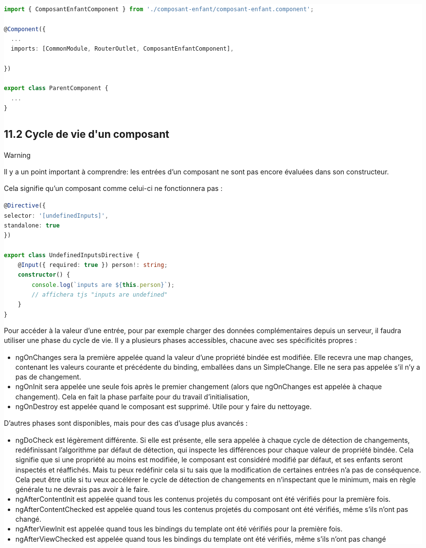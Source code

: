 ```ts
import { ComposantEnfantComponent } from './composant-enfant/composant-enfant.component';

@Component({
  ...
  imports: [CommonModule, RouterOutlet, ComposantEnfantComponent],

})

export class ParentComponent {
  ...
}
```

## 11.2 Cycle de vie d'un composant

> [!warning]
> Il y a  un point important à comprendre: les entrées d’un composant ne sont pas encore évaluées dans son constructeur.

Cela signifie qu’un composant comme celui-ci ne fonctionnera pas :

```ts
@Directive({
selector: '[undefinedInputs]',
standalone: true
})

export class UndefinedInputsDirective {
	@Input({ required: true }) person!: string;
	constructor() {
		console.log(`inputs are ${this.person}`);
		// affichera tjs "inputs are undefined"
	}
}
```

Pour accéder à la valeur d’une entrée, pour par exemple charger des données
complémentaires depuis un serveur, il faudra utiliser une phase du cycle de vie.
Il y a plusieurs phases accessibles, chacune avec ses spécificités propres :

- ngOnChanges sera la première appelée quand la valeur d’une propriété bindée est modifiée. Elle recevra une map changes, contenant les valeurs courante et précédente du binding, emballées dans un SimpleChange. Elle ne sera pas appelée s’il n’y a pas de changement.
- ngOnInit sera appelée une seule fois après le premier changement (alors que ngOnChanges est appelée à chaque changement). Cela en fait la phase parfaite pour du travail d’initialisation,
- ngOnDestroy est appelée quand le composant est supprimé. Utile pour y faire du nettoyage.

D’autres phases sont disponibles, mais pour des cas d’usage plus avancés :

- ngDoCheck est légèrement différente. Si elle est présente, elle sera appelée à chaque cycle de détection de changements, redéfinissant l’algorithme par défaut de détection, qui inspecte les différences pour chaque valeur de propriété bindée. Cela signifie que si une propriété au moins est modifiée, le composant est considéré modifié par défaut, et ses enfants seront inspectés et réaffichés. Mais tu peux redéfinir cela si tu sais que la modification de certaines entrées n’a pas de conséquence. Cela peut être utile si tu veux accélérer le cycle de détection de changements en n’inspectant que le minimum, mais en règle générale tu ne devrais pas avoir à le faire.
- ngAfterContentInit est appelée quand tous les contenus projetés du composant ont été vérifiés pour la première fois.
- ngAfterContentChecked est appelée quand tous les contenus projetés du composant ont été vérifiés, même s’ils n’ont pas changé.
- ngAfterViewInit est appelée quand tous les bindings du template ont été vérifiés pour la première fois.
- ngAfterViewChecked est appelée quand tous les bindings du template ont été vérifiés, même s’ils n’ont pas changé

